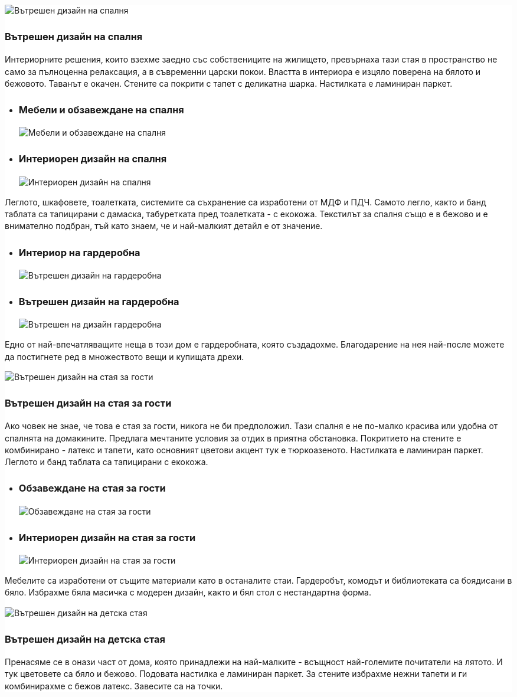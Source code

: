 ![Вътрешен дизайн на спалня](изискан-съвременен-интериор-вдъхновен-от-лятото/вътрешен-дизайн-на-спалня.jpg)
### Вътрешен дизайн на **спалня**

Интериорните решения, които взехме заедно със собствениците на жилището, превърнаха тази стая в пространство не само за пълноценна релаксация, а в съвременни царски покои. Властта в интериора е изцяло поверена на бялото и бежовото. Таванът е окачен. Стените са покрити с тапет с деликатна шарка. Настилката е ламиниран паркет.

-   ### Мебели и обзавеждане на **спалня**
    ![Мебели и обзавеждане на спалня](изискан-съвременен-интериор-вдъхновен-от-лятото/мебели-и-обзавеждане-на-спалня.jpg)
-   ### Интериорен дизайн на **спалня**
    ![Интериорен дизайн на спалня](изискан-съвременен-интериор-вдъхновен-от-лятото/интериорен-дизайн-на-спалня.jpg)

Леглото, шкафовете, тоалетката, системите са съхранение са изработени от МДФ и ПДЧ. Самото легло, както и банд таблата са тапицирани с дамаска, табуретката пред тоалетката - с екокожа. Текстилът за спалня също е в бежово и е внимателно подбран, тъй като знаем, че и най-малкият детайл е от значение.

-   ### Интериор на **гардеробна**
    ![Вътрешен дизайн на гардеробна](изискан-съвременен-интериор-вдъхновен-от-лятото/интериор-на-гардеробна.jpg)
-   ### Вътрешен дизайн на **гардеробна**
    ![Вътрешен на дизайн гардеробна](изискан-съвременен-интериор-вдъхновен-от-лятото/вътрешен-дизайн-на-гардеробна.jpg)

Едно от най-впечатляващите неща в този дом е гардеробната, която създадохме. Благодарение на нея най-после можете да постигнете ред в множеството вещи и купищата дрехи.

![Вътрешен дизайн на стая за гости](изискан-съвременен-интериор-вдъхновен-от-лятото/вътрешен-дизайн-на-стая-за-гости.jpg)
### Вътрешен дизайн на **стая за гости**

Ако човек не знае, че това е стая за гости, никога не би предположил. Тази спалня е не по-малко красива или удобна от спалнята на домакините. Предлага мечтаните условия за отдих в приятна обстановка. Покритието на стените е комбинирано - латекс и тапети, като основният цветови акцент тук е тюркоазеното. Настилката е ламиниран паркет. Леглото и банд таблата са тапицирани с екокожа. 

-   ### Обзавеждане на **стая за гости**
    ![Обзавеждане на стая за гости](изискан-съвременен-интериор-вдъхновен-от-лятото/обзавеждане-на-стая-за-гости.jpg)
-   ### Интериорен дизайн на **стая за гости**
    ![Интериорен дизайн на стая за гости](изискан-съвременен-интериор-вдъхновен-от-лятото/интериорен-дизайн-на-стая-за-гости.jpg)

Мебелите са изработени от същите материали като в останалите стаи. Гардеробът, комодът и библиотеката са боядисани в бяло. Избрахме бяла масичка с модерен дизайн, както и бял стол с нестандартна форма.

![Вътрешен дизайн на детска стая](изискан-съвременен-интериор-вдъхновен-от-лятото/вътрешен-дизайн-на-детска-стая.jpg)
### Вътрешен дизайн на **детска стая**

Пренасяме се в онази част от дома, която принадлежи на най-малките - всъщност най-големите почитатели на лятото. И тук цветовете са бяло и бежово. Подовата настилка е ламиниран паркет. За стените избрахме нежни тапети и ги комбинирахме с бежов латекс. Завесите са на точки.

